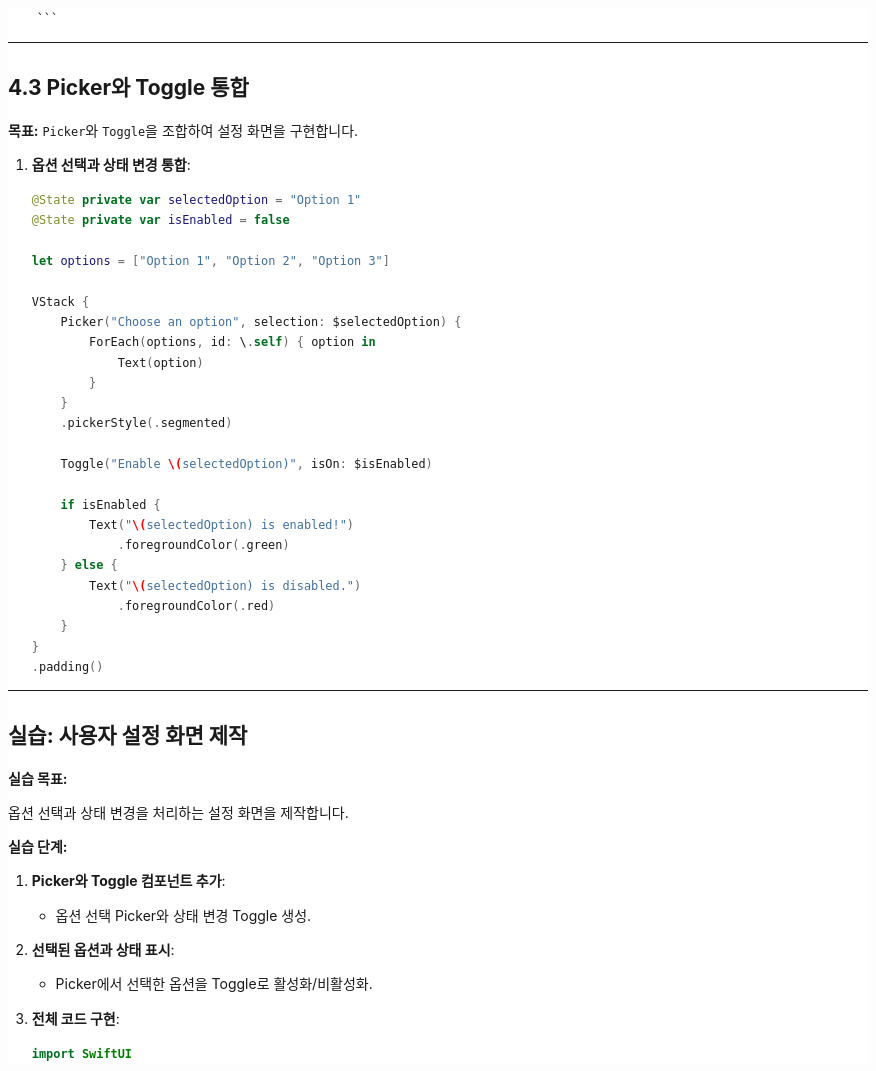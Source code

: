         ```
        

---

## **4.3 Picker와 Toggle 통합**

**목표:** `Picker`와 `Toggle`을 조합하여 설정 화면을 구현합니다.

1. **옵션 선택과 상태 변경 통합**:
    
    ```swift
    @State private var selectedOption = "Option 1"
    @State private var isEnabled = false
    
    let options = ["Option 1", "Option 2", "Option 3"]
    
    VStack {
        Picker("Choose an option", selection: $selectedOption) {
            ForEach(options, id: \.self) { option in
                Text(option)
            }
        }
        .pickerStyle(.segmented)
    
        Toggle("Enable \(selectedOption)", isOn: $isEnabled)
    
        if isEnabled {
            Text("\(selectedOption) is enabled!")
                .foregroundColor(.green)
        } else {
            Text("\(selectedOption) is disabled.")
                .foregroundColor(.red)
        }
    }
    .padding()
    
    ```
    

---

## **실습: 사용자 설정 화면 제작**

**실습 목표:**

옵션 선택과 상태 변경을 처리하는 설정 화면을 제작합니다.

**실습 단계:**

1. **Picker와 Toggle 컴포넌트 추가**:
    - 옵션 선택 Picker와 상태 변경 Toggle 생성.
2. **선택된 옵션과 상태 표시**:
    - Picker에서 선택한 옵션을 Toggle로 활성화/비활성화.
3. **전체 코드 구현**:
    
    ```swift
    import SwiftUI
    